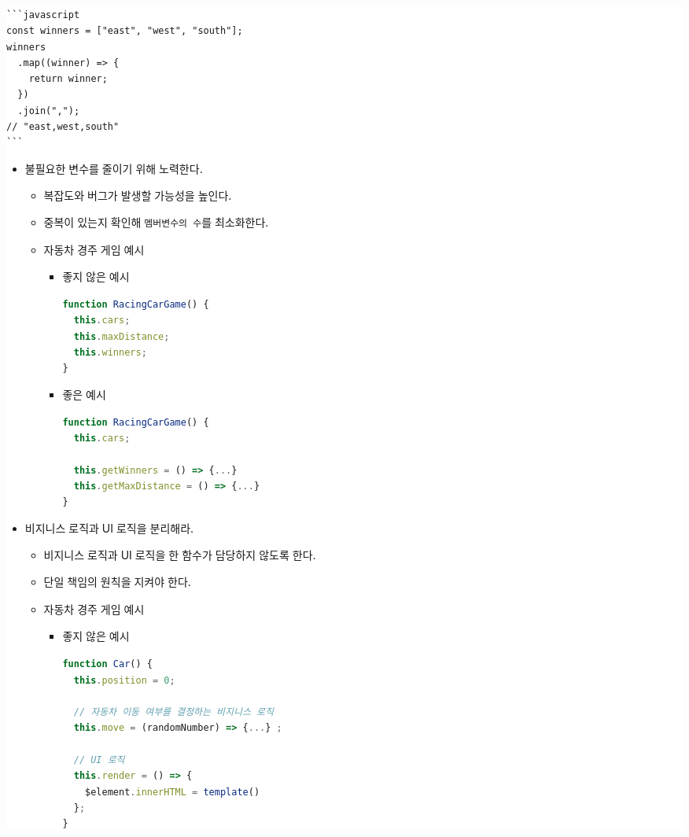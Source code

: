     ```javascript
    const winners = ["east", "west", "south"];
    winners
      .map((winner) => {
        return winner;
      })
      .join(",");
    // "east,west,south"
    ```

- 불필요한 변수를 줄이기 위해 노력한다.

  - 복잡도와 버그가 발생할 가능성을 높인다.
  - 중복이 있는지 확인해 `멤버변수의 수`를 최소화한다.
  - 자동차 경주 게임 예시

    - 좋지 않은 예시

      ```javascript
      function RacingCarGame() {
        this.cars;
        this.maxDistance;
        this.winners;
      }
      ```

    - 좋은 예시

      ```javascript
      function RacingCarGame() {
        this.cars;

        this.getWinners = () => {...}
        this.getMaxDistance = () => {...}
      }
      ```

- 비지니스 로직과 UI 로직을 분리해라.

  - 비지니스 로직과 UI 로직을 한 함수가 담당하지 않도록 한다.
  - 단일 책임의 원칙을 지켜야 한다.
  - 자동차 경주 게임 예시

    - 좋지 않은 예시

      ```javascript
      function Car() {
        this.position = 0;

        // 자동차 이동 여부를 결정하는 비지니스 로직
        this.move = (randomNumber) => {...} ;

        // UI 로직
        this.render = () => {
          $element.innerHTML = template()
        };
      }
      ```
